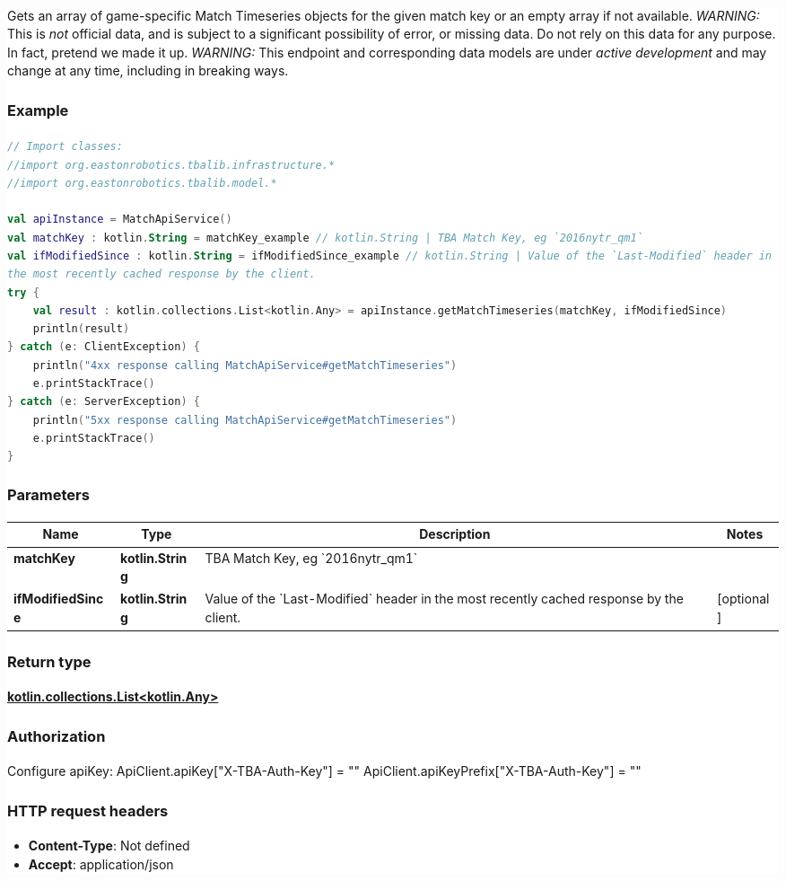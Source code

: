 

Gets an array of game-specific Match Timeseries objects for the given match key or an empty array if not available. *WARNING:* This is *not* official data, and is subject to a significant possibility of error, or missing data. Do not rely on this data for any purpose. In fact, pretend we made it up. *WARNING:* This endpoint and corresponding data models are under *active development* and may change at any time, including in breaking ways.

### Example
```kotlin
// Import classes:
//import org.eastonrobotics.tbalib.infrastructure.*
//import org.eastonrobotics.tbalib.model.*

val apiInstance = MatchApiService()
val matchKey : kotlin.String = matchKey_example // kotlin.String | TBA Match Key, eg `2016nytr_qm1`
val ifModifiedSince : kotlin.String = ifModifiedSince_example // kotlin.String | Value of the `Last-Modified` header in the most recently cached response by the client.
try {
    val result : kotlin.collections.List<kotlin.Any> = apiInstance.getMatchTimeseries(matchKey, ifModifiedSince)
    println(result)
} catch (e: ClientException) {
    println("4xx response calling MatchApiService#getMatchTimeseries")
    e.printStackTrace()
} catch (e: ServerException) {
    println("5xx response calling MatchApiService#getMatchTimeseries")
    e.printStackTrace()
}
```

### Parameters

Name | Type | Description  | Notes
------------- | ------------- | ------------- | -------------
 **matchKey** | **kotlin.String**| TBA Match Key, eg &#x60;2016nytr_qm1&#x60; |
 **ifModifiedSince** | **kotlin.String**| Value of the &#x60;Last-Modified&#x60; header in the most recently cached response by the client. | [optional]

### Return type

[**kotlin.collections.List&lt;kotlin.Any&gt;**](kotlin.Any.md)

### Authorization


Configure apiKey:
    ApiClient.apiKey["X-TBA-Auth-Key"] = ""
    ApiClient.apiKeyPrefix["X-TBA-Auth-Key"] = ""

### HTTP request headers

 - **Content-Type**: Not defined
 - **Accept**: application/json

